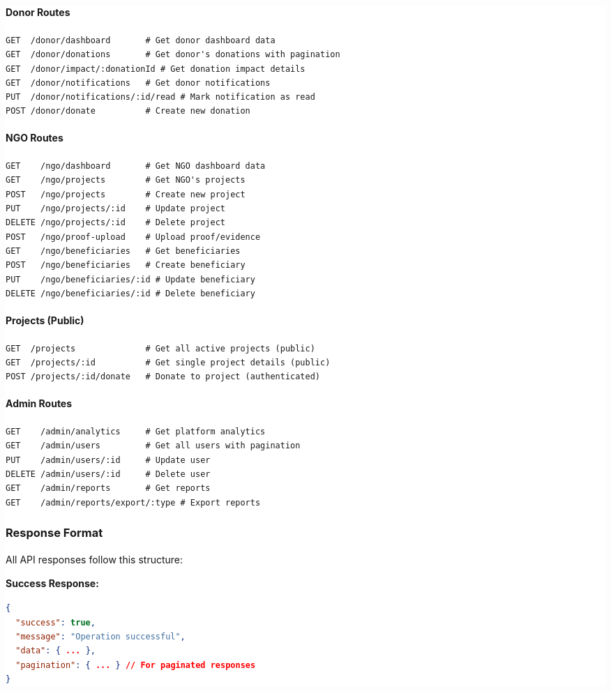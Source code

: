 #### **Donor Routes**
```http
GET  /donor/dashboard       # Get donor dashboard data
GET  /donor/donations       # Get donor's donations with pagination
GET  /donor/impact/:donationId # Get donation impact details
GET  /donor/notifications   # Get donor notifications
PUT  /donor/notifications/:id/read # Mark notification as read
POST /donor/donate          # Create new donation
```

#### **NGO Routes**
```http
GET    /ngo/dashboard       # Get NGO dashboard data
GET    /ngo/projects        # Get NGO's projects
POST   /ngo/projects        # Create new project
PUT    /ngo/projects/:id    # Update project
DELETE /ngo/projects/:id    # Delete project
POST   /ngo/proof-upload    # Upload proof/evidence
GET    /ngo/beneficiaries   # Get beneficiaries
POST   /ngo/beneficiaries   # Create beneficiary
PUT    /ngo/beneficiaries/:id # Update beneficiary
DELETE /ngo/beneficiaries/:id # Delete beneficiary
```

#### **Projects (Public)**
```http
GET  /projects              # Get all active projects (public)
GET  /projects/:id          # Get single project details (public)
POST /projects/:id/donate   # Donate to project (authenticated)
```

#### **Admin Routes**
```http
GET    /admin/analytics     # Get platform analytics
GET    /admin/users         # Get all users with pagination
PUT    /admin/users/:id     # Update user
DELETE /admin/users/:id     # Delete user
GET    /admin/reports       # Get reports
GET    /admin/reports/export/:type # Export reports
```

### **Response Format**

All API responses follow this structure:

**Success Response:**
```json
{
  "success": true,
  "message": "Operation successful",
  "data": { ... },
  "pagination": { ... } // For paginated responses
}
```
